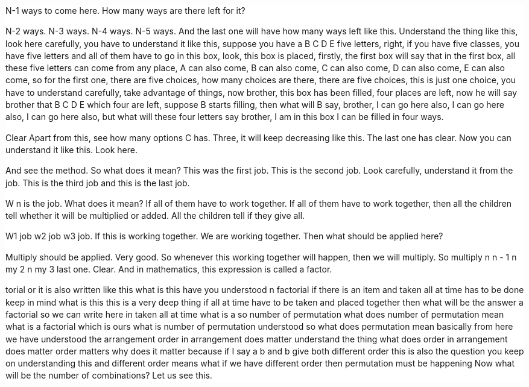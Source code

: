 N-1 ways to come here. How many ways are there left for it?

N-2 ways. N-3 ways. N-4 ways. N-5 ways. And the last one will have how many ways left like this. Understand the thing like this, look here carefully, you have to understand it like this, suppose you have a B C D E
five letters, right, if you have five classes, you have five
letters and all of them have to go in this box, look, this box is placed, firstly, the first box will say that in the first box, all these five
letters can come from any place, A can also come, B can also come, C can also come, D can also come, E can also come, so for the first one, there are five choices, how many choices are there, there are five choices, this is just one choice, you have to understand carefully, take advantage of things, now brother, this
box has been filled, four places are left, now he will say brother that B C D E which
four are left, suppose B starts filling, then what will B say, brother, I can go here also, I can go here also, I can go here also, but what will these four letters say brother, I am in this
box I can be filled in four ways.

Clear Apart from this, see how many options C has. Three, it will keep decreasing like this. The last one has clear. Now you can understand it like this. Look here.

And see the method. So what does it mean? This was the first job. This is the second job. Look carefully, understand it from the job. This is the third job and this is the last job.

W n is the job. What does it mean? If all of them have to work together. If all of them have to work together, then all the children tell whether it will be multiplied or added. All the children tell if they give all.

W1 job w2 job w3 job. If this is working together. We are working together. Then what should be applied here?

Multiply should be applied. Very good. So whenever this working together will happen, then we will multiply. So multiply n n - 1 n my 2 n my 3 last one. Clear. And in mathematics, this expression is called a factor.


torial or it is also written like this what is this
have you understood n
factorial if there is an item and taken all at time has to be done keep in mind
what is this this is a very deep thing if all at time have to be taken and placed together
then what will be the answer a factorial so we can write here in taken all at time
what is a so number of permutation what does number of permutation mean
what is a factorial which is ours what is number of permutation understood so what does permutation mean basically from here
we have understood the arrangement order in arrangement does matter understand the thing what does order in arrangement
does matter order matters why does it matter because if I say
a b and b give both different
order this is also the question you keep on understanding this and different order means what if we have different order then permutation must be happening Now what will be the number of combinations? Let us see this.
